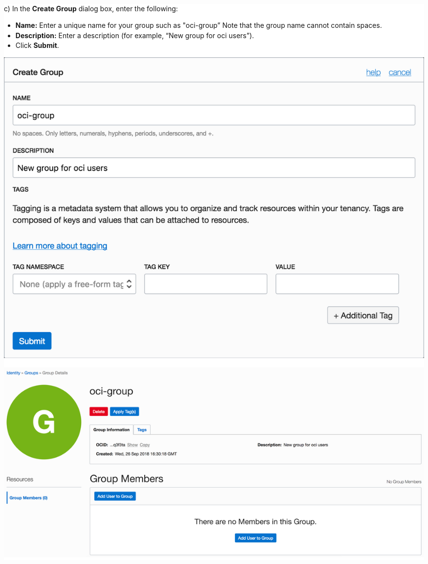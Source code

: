    c) In the **Create Group** dialog box, enter the following:

- **Name:** Enter a unique name for your group such as "oci-group” Note that the group name cannot contain spaces.
- **Description:** Enter a description (for example, “New group for oci users”).
- Click **Submit**.

![]( img/image005.png)

![]( img/image006.png)
